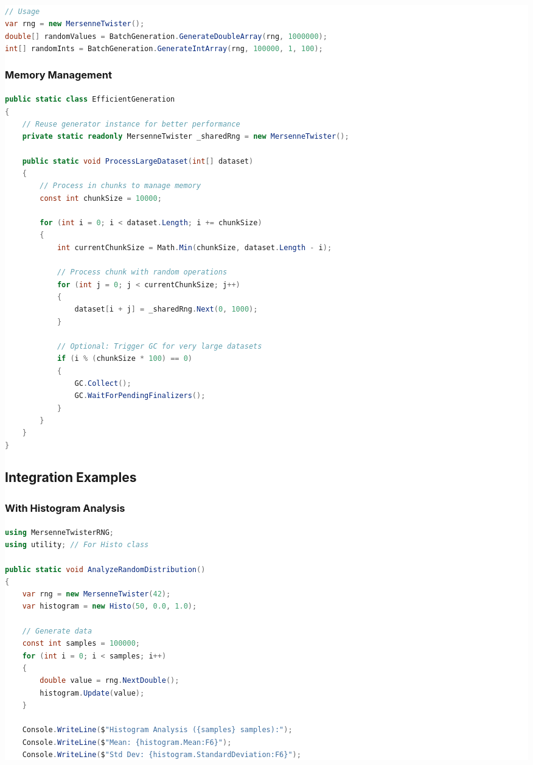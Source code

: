 ```csharp
// Usage
var rng = new MersenneTwister();
double[] randomValues = BatchGeneration.GenerateDoubleArray(rng, 1000000);
int[] randomInts = BatchGeneration.GenerateIntArray(rng, 100000, 1, 100);
```

### Memory Management
```csharp
public static class EfficientGeneration
{
    // Reuse generator instance for better performance
    private static readonly MersenneTwister _sharedRng = new MersenneTwister();
    
    public static void ProcessLargeDataset(int[] dataset)
    {
        // Process in chunks to manage memory
        const int chunkSize = 10000;
        
        for (int i = 0; i < dataset.Length; i += chunkSize)
        {
            int currentChunkSize = Math.Min(chunkSize, dataset.Length - i);
            
            // Process chunk with random operations
            for (int j = 0; j < currentChunkSize; j++)
            {
                dataset[i + j] = _sharedRng.Next(0, 1000);
            }
            
            // Optional: Trigger GC for very large datasets
            if (i % (chunkSize * 100) == 0)
            {
                GC.Collect();
                GC.WaitForPendingFinalizers();
            }
        }
    }
}
```

## Integration Examples

### With Histogram Analysis
```csharp
using MersenneTwisterRNG;
using utility; // For Histo class

public static void AnalyzeRandomDistribution()
{
    var rng = new MersenneTwister(42);
    var histogram = new Histo(50, 0.0, 1.0);
    
    // Generate data
    const int samples = 100000;
    for (int i = 0; i < samples; i++)
    {
        double value = rng.NextDouble();
        histogram.Update(value);
    }
    
    Console.WriteLine($"Histogram Analysis ({samples} samples):");
    Console.WriteLine($"Mean: {histogram.Mean:F6}");
    Console.WriteLine($"Std Dev: {histogram.StandardDeviation:F6}");
```
